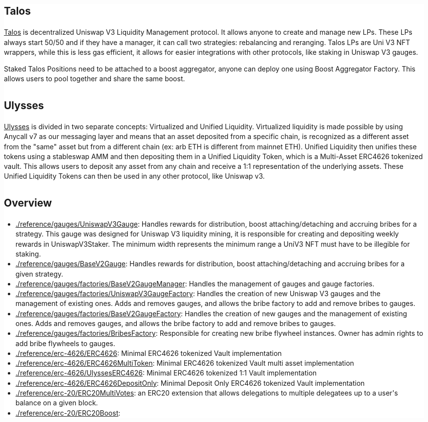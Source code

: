 ## Talos

[Talos](versioned_docs/version-Talos/what-is-talos.md) is decentralized Uniswap V3 Liquidity Management protocol. It allows anyone to create and manage new LPs. These LPs always start 50/50 and if they have a manager, it can call two strategies: rebalancing and reranging. Talos LPs are Uni V3 NFT wrappers, while this is less gas efficient, it allows for easier integrations with other protocols, like staking in Uniswap V3 gauges.

Staked Talos Positions need to be attached to a boost aggregator, anyone can deploy one using Boost Aggregator Factory. This allows users to pool together and share the same boost.

## Ulysses

[Ulysses](versioned_docs/version-Ulysses/what-is-Ulysses.md) is divided in two separate concepts: Virtualized and Unified Liquidity. Virtualized liquidity is made possible by using Anycall v7 as our messaging layer and means that an asset deposited from a specific chain, is recognized as a different asset from the "same" asset but from a different chain (ex: arb ETH is different from mainnet ETH). Unified Liquidity then unifies these tokens using a stableswap AMM and then depositing them in a Unified Liquidity Token, which is a Multi-Asset ERC4626 tokenized vault. This allows users to deposit any asset from any chain and receive a 1:1 representation of the underlying assets. These Unified Liquidity Tokens can then be used in any other protocol, like Uniswap v3.

## Overview


- [./reference/gauges/UniswapV3Gauge](./reference/gauges/UniswapV3Gauge):
Handles rewards for distribution, boost attaching/detaching and accruing bribes for a strategy. This gauge was designed for Uniswap V3 liquidity mining, it is responsible for creating and depositing weekly rewards in UniswapV3Staker. The minimum width represents the minimum range a UniV3 NFT must have to be illegible for staking.
- [./reference/gauges/BaseV2Gauge](./reference/gauges/BaseV2Gauge):
Handles rewards for distribution, boost attaching/detaching and accruing bribes for a given strategy.
- [./reference/gauges/factories/BaseV2GaugeManager](./reference/gauges/factories/BaseV2GaugeManager):
Handles the management of gauges and gauge factories.
- [./reference/gauges/factories/UniswapV3GaugeFactory](./reference/gauges/factories/UniswapV3GaugeFactory):
Handles the creation of new Uniswap V3 gauges and the management of existing ones. Adds and removes gauges, and allows the bribe factory to add and remove bribes to gauges.
- [./reference/gauges/factories/BaseV2GaugeFactory](./reference/gauges/factories/BaseV2GaugeFactory):
Handles the creation of new gauges and the management of existing ones. Adds and removes gauges, and allows the bribe factory to add and remove bribes to gauges.
- [./reference/gauges/factories/BribesFactory](./reference/gauges/factories/BribesFactory):
Responsible for creating new bribe flywheel instances. Owner has admin rights to add bribe flywheels to gauges.
- [./reference/erc-4626/ERC4626](./reference/erc-4626/ERC4626):
Minimal ERC4626 tokenized Vault implementation
- [./reference/erc-4626/ERC4626MultiToken](./reference/erc-4626/ERC4626MultiToken):
Minimal ERC4626 tokenized Vault multi asset implementation
- [./reference/erc-4626/UlyssesERC4626](./reference/erc-4626/UlyssesERC4626):
Minimal ERC4626 tokenized 1:1 Vault implementation
- [./reference/erc-4626/ERC4626DepositOnly](./reference/erc-4626/ERC4626DepositOnly):
Minimal Deposit Only ERC4626 tokenized Vault implementation
- [./reference/erc-20/ERC20MultiVotes](./reference/erc-20/ERC20MultiVotes):
an ERC20 extension that allows delegations to multiple delegatees up to a user's balance on a given block.
- [./reference/erc-20/ERC20Boost](./reference/erc-20/ERC20Boost):